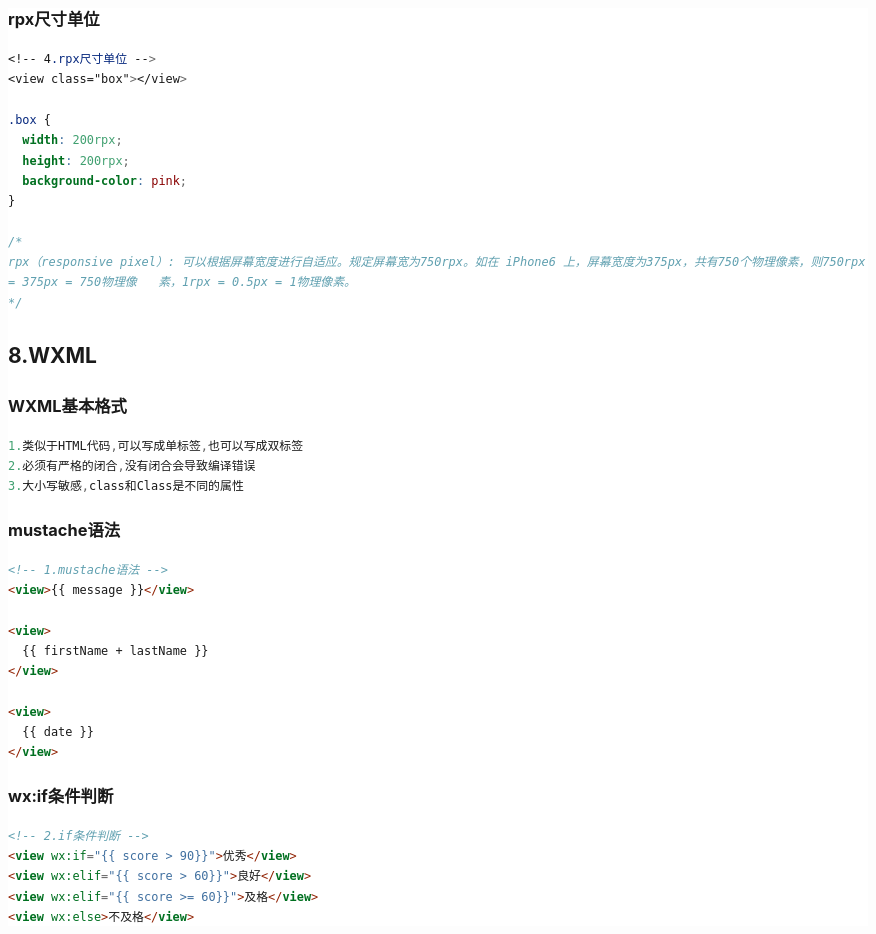 ### rpx尺寸单位

```css
<!-- 4.rpx尺寸单位 -->
<view class="box"></view>

.box {
  width: 200rpx;
  height: 200rpx;
  background-color: pink;
}

/*
rpx（responsive pixel）: 可以根据屏幕宽度进行自适应。规定屏幕宽为750rpx。如在 iPhone6 上，屏幕宽度为375px，共有750个物理像素，则750rpx = 375px = 750物理像   素，1rpx = 0.5px = 1物理像素。
*/
```

## 8.WXML

### WXML基本格式

```js
1.类似于HTML代码,可以写成单标签,也可以写成双标签
2.必须有严格的闭合,没有闭合会导致编译错误
3.大小写敏感,class和Class是不同的属性
```



### mustache语法

```html
<!-- 1.mustache语法 -->
<view>{{ message }}</view>

<view>
  {{ firstName + lastName }}
</view>

<view>
  {{ date }}
</view>
```

### wx:if条件判断

```html
<!-- 2.if条件判断 -->
<view wx:if="{{ score > 90}}">优秀</view>
<view wx:elif="{{ score > 60}}">良好</view>
<view wx:elif="{{ score >= 60}}">及格</view>
<view wx:else>不及格</view>
```
